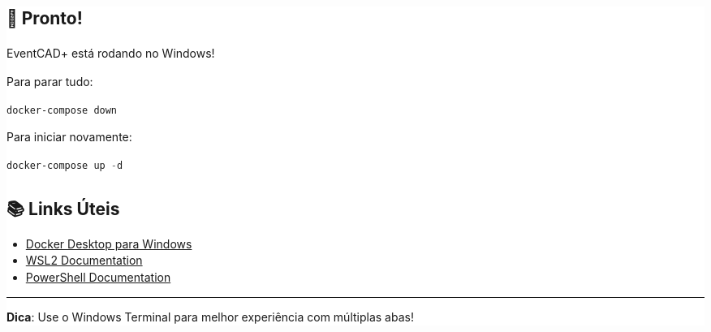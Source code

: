 ## 🎉 Pronto!

EventCAD+ está rodando no Windows! 

Para parar tudo:
```powershell
docker-compose down
```

Para iniciar novamente:
```powershell
docker-compose up -d
```

## 📚 Links Úteis

- [Docker Desktop para Windows](https://docs.docker.com/desktop/windows/install/)
- [WSL2 Documentation](https://docs.microsoft.com/pt-br/windows/wsl/)
- [PowerShell Documentation](https://docs.microsoft.com/pt-br/powershell/)

---

**Dica**: Use o Windows Terminal para melhor experiência com múltiplas abas!